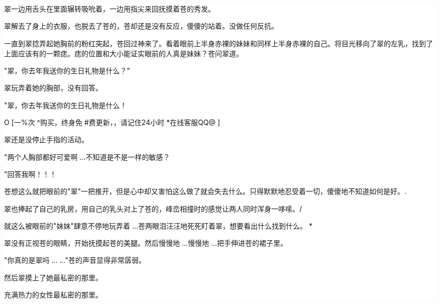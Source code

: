 

翠一边用舌头在里面辗转吸吮着，一边用指尖来回抚摸着苍的秀发。





翠解去了身上的衣服，也脱去了苍的，苍却还是没有反应，傻傻的站着。没做任何反抗。



一直到翠捻弄起她胸前的粉红突起，苍回过神来了。看着眼前上半身赤裸的妹妹和同样上半身赤裸的自己。将目光移向了翠的左乳，找到了上面应该有的一颗痣。痣的位置和大小能证实眼前的人真是妹妹？苍问翠道。



"翠，你去年我送你的生日礼物是什么？"





翠玩弄着她的胸部，没有回答。



"翠，你去年我送你的生日礼物是什么！



O [一%次 ^购买，终身免 #费更新，，请记住24小时 *在线客服QQ@ ]



翠还是没停止手指的活动。



"两个人胸部都好可爱啊 ...不知道是不是一样的敏感？





"回答我啊！！！



苍想这么就把眼前的"翠"一把推开，但是心中却又害怕这么做了就会失去什么。只得默默地忍受着一切，傻傻地不知道如何是好。.



翠也捧起了自己的乳房，用自己的乳头对上了苍的，峰峦相撞时的感觉让两人同时浑身一哆嗦。/



就这么被眼前的"妹妹"肆意不停地玩弄着 ...苍两眼泪汪汪地死死盯着翠，想要看出什么找到什么。 *



翠没有正视苍的眼睛，开始抚摸起苍的美腿。然后慢慢地 ...慢慢地 ...把手伸进苍的裙子里。





"你真的是翠吗 ... ..."苍的声音显得非常孱弱。





然后翠摸上了她最私密的那里。



充满热力的女性最私密的那里。

